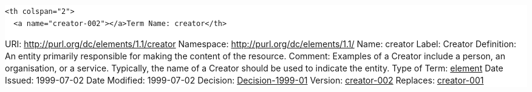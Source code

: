     <th colspan="2">
      <a name="creator-002"></a>Term Name: creator</th>
  </tr>
  <tr>
    <td>URI:</td>
    <td>
      <a href="http://purl.org/dc/elements/1.1/creator">http://purl.org/dc/elements/1.1/creator</a>
    </td>
  </tr>
  <tr>
    <td>Namespace:</td>
    <td>
      <a href="http://purl.org/dc/elements/1.1/">http://purl.org/dc/elements/1.1/</a>
    </td>
  </tr>
  <tr>
    <td>Name:</td>
    <td>creator</td>
  </tr>
  <tr>
    <td>Label:</td>
    <td>Creator</td>
  </tr>
  <tr>
    <td>Definition:</td>
    <td>An entity primarily responsible for making the content of
      the resource.</td>
  </tr>
  <tr>
    <td>Comment:</td>
    <td>Examples of a Creator include a person, an organisation,
      or a service. Typically, the name of a Creator should be 
      used to indicate the entity.</td>
  </tr>
  <tr>
    <td>Type of Term:</td>
    <td>
      <a href="http://dublincore.org/usage/documents/principles/#element">element</a>
    </td>
  </tr>
  <tr>
    <td>Date Issued:</td>
    <td>1999-07-02</td>
  </tr>
  <tr>
    <td>Date Modified:</td>
    <td>1999-07-02</td>
  </tr>
  <tr>
    <td>Decision:</td>
    <td>
      <a href="http://dublincore.org/usage/decisions/#Decision-1999-01">Decision-1999-01</a>
    </td>
  </tr>
  <tr>
    <td>Version:</td>
    <td>
      <a href="http://dublincore.org/usage/terms/history/#creator-002">creator-002</a>
    </td>
  </tr>
  <tr>
    <td>Replaces:</td>
    <td>
      <a href="http://dublincore.org/usage/terms/history/#creator-001">creator-001</a>